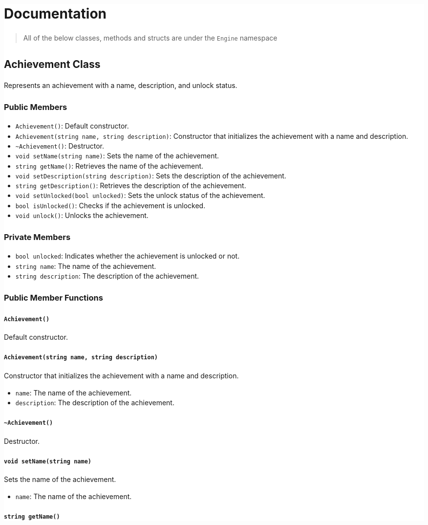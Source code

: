# Documentation

> All of the below classes, methods and structs are under the `Engine` namespace

## Achievement Class

Represents an achievement with a name, description, and unlock status.

### Public Members

- `Achievement()`: Default constructor.
- `Achievement(string name, string description)`: Constructor that initializes the achievement with a name and description.
- `~Achievement()`: Destructor.
- `void setName(string name)`: Sets the name of the achievement.
- `string getName()`: Retrieves the name of the achievement.
- `void setDescription(string description)`: Sets the description of the achievement.
- `string getDescription()`: Retrieves the description of the achievement.
- `void setUnlocked(bool unlocked)`: Sets the unlock status of the achievement.
- `bool isUnlocked()`: Checks if the achievement is unlocked.
- `void unlock()`: Unlocks the achievement.

### Private Members

- `bool unlocked`: Indicates whether the achievement is unlocked or not.
- `string name`: The name of the achievement.
- `string description`: The description of the achievement.

### Public Member Functions

#### `Achievement()`

Default constructor.

#### `Achievement(string name, string description)`

Constructor that initializes the achievement with a name and description.

- `name`: The name of the achievement.
- `description`: The description of the achievement.

#### `~Achievement()`

Destructor.

#### `void setName(string name)`

Sets the name of the achievement.

- `name`: The name of the achievement.

#### `string getName()`
